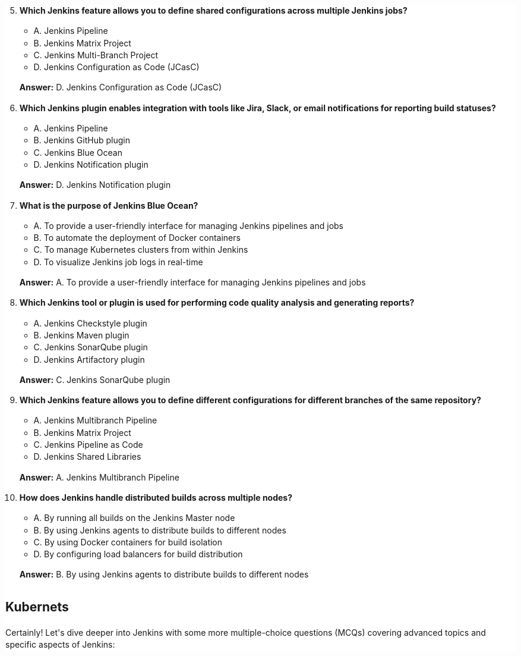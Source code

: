 5. **Which Jenkins feature allows you to define shared configurations across multiple Jenkins jobs?**
   - A. Jenkins Pipeline
   - B. Jenkins Matrix Project
   - C. Jenkins Multi-Branch Project
   - D. Jenkins Configuration as Code (JCasC)

   **Answer:** D. Jenkins Configuration as Code (JCasC)

6. **Which Jenkins plugin enables integration with tools like Jira, Slack, or email notifications for reporting build statuses?**
   - A. Jenkins Pipeline
   - B. Jenkins GitHub plugin
   - C. Jenkins Blue Ocean
   - D. Jenkins Notification plugin

   **Answer:** D. Jenkins Notification plugin

7. **What is the purpose of Jenkins Blue Ocean?**
   - A. To provide a user-friendly interface for managing Jenkins pipelines and jobs
   - B. To automate the deployment of Docker containers
   - C. To manage Kubernetes clusters from within Jenkins
   - D. To visualize Jenkins job logs in real-time

   **Answer:** A. To provide a user-friendly interface for managing Jenkins pipelines and jobs

8. **Which Jenkins tool or plugin is used for performing code quality analysis and generating reports?**
   - A. Jenkins Checkstyle plugin
   - B. Jenkins Maven plugin
   - C. Jenkins SonarQube plugin
   - D. Jenkins Artifactory plugin

   **Answer:** C. Jenkins SonarQube plugin

9. **Which Jenkins feature allows you to define different configurations for different branches of the same repository?**
   - A. Jenkins Multibranch Pipeline
   - B. Jenkins Matrix Project
   - C. Jenkins Pipeline as Code
   - D. Jenkins Shared Libraries

   **Answer:** A. Jenkins Multibranch Pipeline

10. **How does Jenkins handle distributed builds across multiple nodes?**
    - A. By running all builds on the Jenkins Master node
    - B. By using Jenkins agents to distribute builds to different nodes
    - C. By using Docker containers for build isolation
    - D. By configuring load balancers for build distribution

    **Answer:** B. By using Jenkins agents to distribute builds to different nodes

## Kubernets
Certainly! Let's dive deeper into Jenkins with some more multiple-choice questions (MCQs) covering advanced topics and specific aspects of Jenkins:
